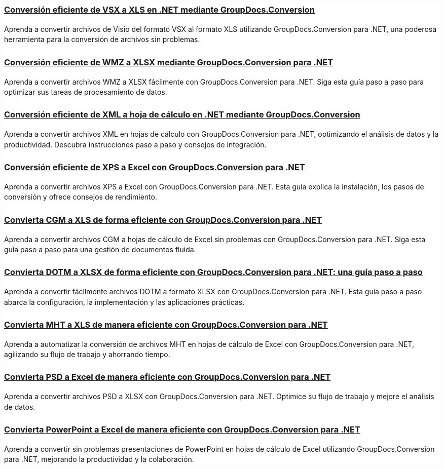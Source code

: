 ### [Conversión eficiente de VSX a XLS en .NET mediante GroupDocs.Conversion](./convert-vsx-to-xls-groupdocs-net/)
Aprenda a convertir archivos de Visio del formato VSX al formato XLS utilizando GroupDocs.Conversion para .NET, una poderosa herramienta para la conversión de archivos sin problemas.

### [Conversión eficiente de WMZ a XLSX mediante GroupDocs.Conversion para .NET](./convert-wmz-to-xlsx-groupdocs-net/)
Aprenda a convertir archivos WMZ a XLSX fácilmente con GroupDocs.Conversion para .NET. Siga esta guía paso a paso para optimizar sus tareas de procesamiento de datos.

### [Conversión eficiente de XML a hoja de cálculo en .NET mediante GroupDocs.Conversion](./xml-to-spreadsheet-conversion-groupdocs-net/)
Aprenda a convertir archivos XML en hojas de cálculo con GroupDocs.Conversion para .NET, optimizando el análisis de datos y la productividad. Descubra instrucciones paso a paso y consejos de integración.

### [Conversión eficiente de XPS a Excel con GroupDocs.Conversion para .NET](./converting-xps-to-excel-groupdocs-net/)
Aprenda a convertir archivos XPS a Excel con GroupDocs.Conversion para .NET. Esta guía explica la instalación, los pasos de conversión y ofrece consejos de rendimiento.

### [Convierta CGM a XLS de forma eficiente con GroupDocs.Conversion para .NET](./convert-cgm-to-xls-groupdocs-conversion-net/)
Aprenda a convertir archivos CGM a hojas de cálculo de Excel sin problemas con GroupDocs.Conversion para .NET. Siga esta guía paso a paso para una gestión de documentos fluida.

### [Convierta DOTM a XLSX de forma eficiente con GroupDocs.Conversion para .NET: una guía paso a paso](./convert-dotm-to-xlsx-groupdocs-conversion-net/)
Aprenda a convertir fácilmente archivos DOTM a formato XLSX con GroupDocs.Conversion para .NET. Esta guía paso a paso abarca la configuración, la implementación y las aplicaciones prácticas.

### [Convierta MHT a XLS de manera eficiente con GroupDocs.Conversion para .NET](./convert-mht-to-xls-groupdocs-conversion-dotnet/)
Aprenda a automatizar la conversión de archivos MHT en hojas de cálculo de Excel con GroupDocs.Conversion para .NET, agilizando su flujo de trabajo y ahorrando tiempo.

### [Convierta PSD a Excel de manera eficiente con GroupDocs.Conversion para .NET](./convert-psd-to-excel-groupdocs-net/)
Aprenda a convertir archivos PSD a XLSX con GroupDocs.Conversion para .NET. Optimice su flujo de trabajo y mejore el análisis de datos.

### [Convierta PowerPoint a Excel de manera eficiente con GroupDocs.Conversion para .NET](./convert-powerpoint-to-excel-groupdocs-conversion-net/)
Aprenda a convertir sin problemas presentaciones de PowerPoint en hojas de cálculo de Excel utilizando GroupDocs.Conversion para .NET, mejorando la productividad y la colaboración.
